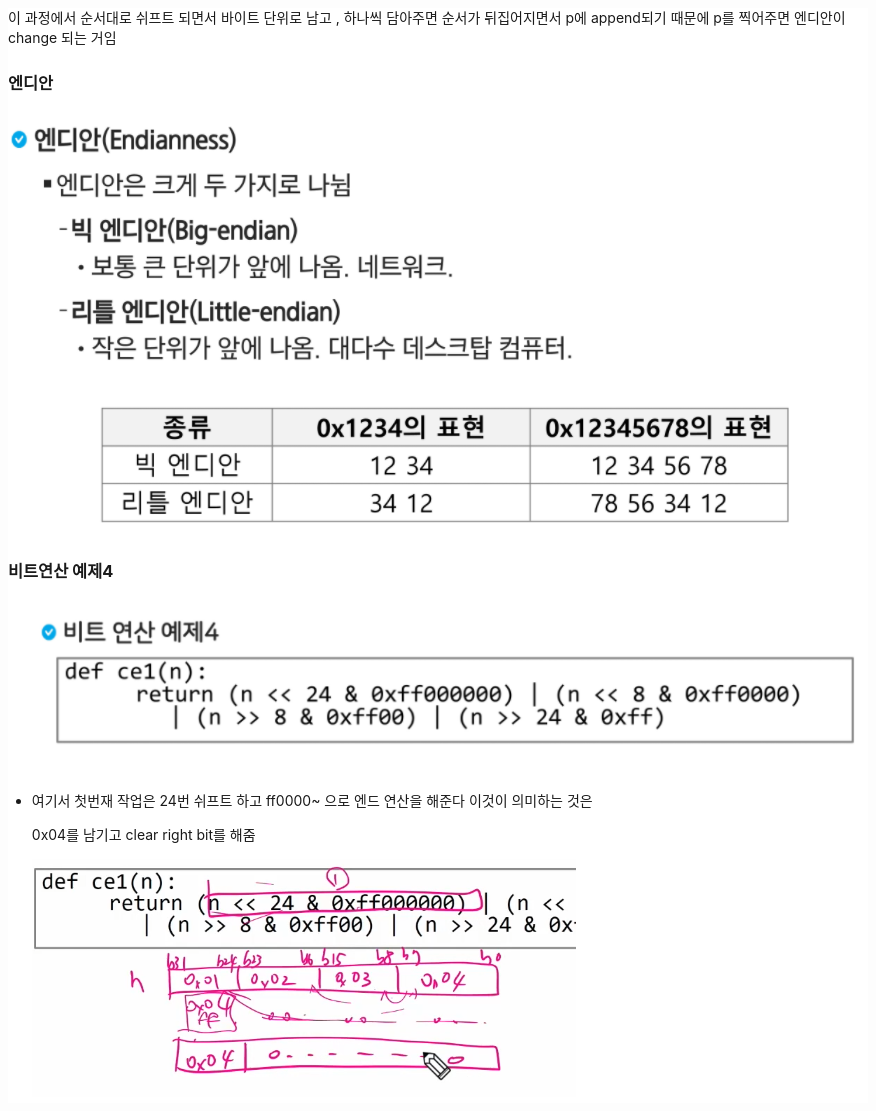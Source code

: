 이 과정에서 순서대로 쉬프트 되면서 바이트 단위로 남고 , 하나씩 담아주면 순서가 뒤집어지면서 p에 append되기 때문에 p를 찍어주면 엔디안이 change 되는 거임



### 엔디안

![image-20220330001909705](알고리즘응용.assets/image-20220330001909705.png)





### 비트연산 예제4

![image-20220330002527529](알고리즘응용.assets/image-20220330002527529.png)

- 여기서 첫번재 작업은 24번 쉬프트 하고 ff0000~ 으로 엔드 연산을 해준다 이것이 의미하는 것은

  0x04를 남기고 clear right bit를 해줌

  ![image-20220330002619639](알고리즘응용.assets/image-20220330002619639.png)
